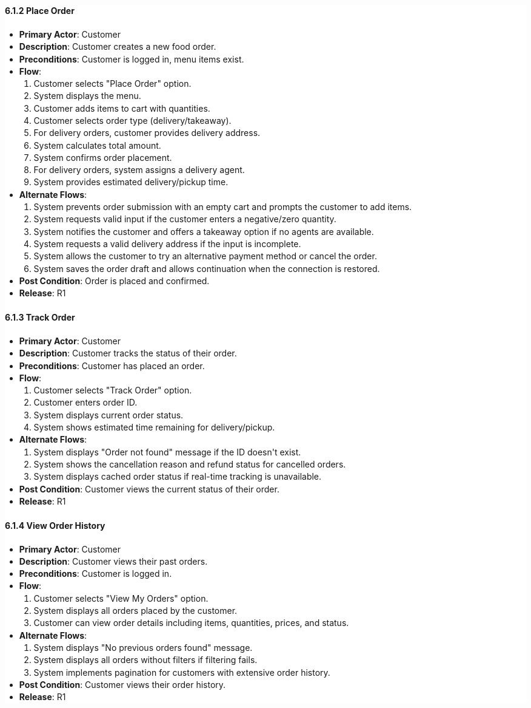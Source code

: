 
#### 6.1.2 Place Order

- **Primary Actor**: Customer
- **Description**: Customer creates a new food order.
- **Preconditions**: Customer is logged in, menu items exist.
- **Flow**:
  1. Customer selects "Place Order" option.
  2. System displays the menu.
  3. Customer adds items to cart with quantities.
  4. Customer selects order type (delivery/takeaway).
  5. For delivery orders, customer provides delivery address.
  6. System calculates total amount.
  7. System confirms order placement.
  8. For delivery orders, system assigns a delivery agent.
  9. System provides estimated delivery/pickup time.
- **Alternate Flows**:
  1. System prevents order submission with an empty cart and prompts the customer to add items.
  2. System requests valid input if the customer enters a negative/zero quantity.
  3. System notifies the customer and offers a takeaway option if no agents are available.
  4. System requests a valid delivery address if the input is incomplete.
  5. System allows the customer to try an alternative payment method or cancel the order.
  6. System saves the order draft and allows continuation when the connection is restored.
- **Post Condition**: Order is placed and confirmed.
- **Release**: R1

#### 6.1.3 Track Order

- **Primary Actor**: Customer
- **Description**: Customer tracks the status of their order.
- **Preconditions**: Customer has placed an order.
- **Flow**:
  1. Customer selects "Track Order" option.
  2. Customer enters order ID.
  3. System displays current order status.
  4. System shows estimated time remaining for delivery/pickup.
- **Alternate Flows**:
  1. System displays "Order not found" message if the ID doesn't exist.
  2. System shows the cancellation reason and refund status for cancelled orders.
  3. System displays cached order status if real-time tracking is unavailable.
- **Post Condition**: Customer views the current status of their order.
- **Release**: R1

#### 6.1.4 View Order History

- **Primary Actor**: Customer
- **Description**: Customer views their past orders.
- **Preconditions**: Customer is logged in.
- **Flow**:
  1. Customer selects "View My Orders" option.
  2. System displays all orders placed by the customer.
  3. Customer can view order details including items, quantities, prices, and status.
- **Alternate Flows**:
  1. System displays "No previous orders found" message.
  2. System displays all orders without filters if filtering fails.
  3. System implements pagination for customers with extensive order history.
- **Post Condition**: Customer views their order history.
- **Release**: R1
